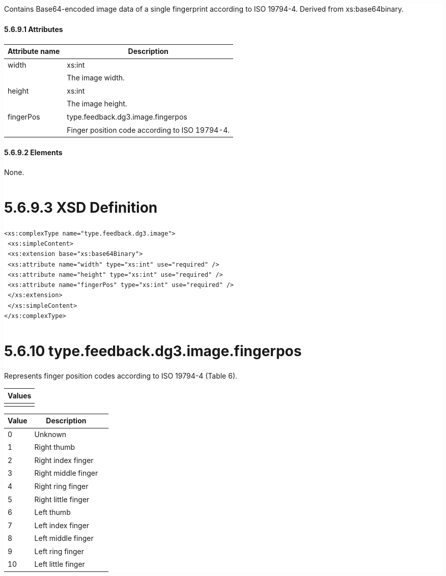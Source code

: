 Contains Base64-encoded image data of a single fingerprint according to ISO 19794-4. Derived from xs:base64binary.

#### 5.6.9.1 Attributes

| Attribute name | Description                                    |
|----------------|------------------------------------------------|
| width          | xs:int                                         |
|                | The image width.                               |
| height         | xs:int                                         |
|                | The image height.                              |
| fingerPos      | type.feedback.dg3.image.fingerpos              |
|                | Finger position code according to ISO 19794-4. |

#### 5.6.9.2 Elements

None.

# 5.6.9.3 XSD Definition

```
<xs:complexType name="type.feedback.dg3.image">
 <xs:simpleContent>
 <xs:extension base="xs:base64Binary">
 <xs:attribute name="width" type="xs:int" use="required" />
 <xs:attribute name="height" type="xs:int" use="required" />
 <xs:attribute name="fingerPos" type="xs:int" use="required" />
 </xs:extension>
 </xs:simpleContent>
</xs:complexType>
```
# 5.6.10 type.feedback.dg3.image.fingerpos

Represents finger position codes according to ISO 19794-4 (Table 6).

| Values |
|--------|
|        |

| Value | Description              |  |
|-------|--------------------------|--|
| 0     | Unknown                  |  |
| 1     | Right thumb              |  |
| 2     | Right index finger       |  |
| 3     | Right middle finger      |  |
| 4     | Right ring finger        |  |
| 5     | Right little finger      |  |
| 6     | Left thumb               |  |
| 7     | Left index finger        |  |
| 8     | Left middle finger       |  |
| 9     | Left ring finger         |  |
| 10    | Left little finger       |  |